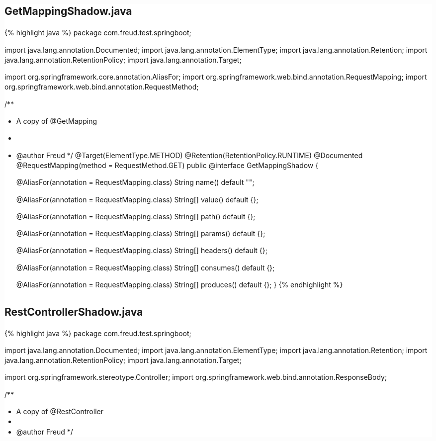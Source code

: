 GetMappingShadow.java
------------------

{% highlight java %}
package com.freud.test.springboot;

import java.lang.annotation.Documented;
import java.lang.annotation.ElementType;
import java.lang.annotation.Retention;
import java.lang.annotation.RetentionPolicy;
import java.lang.annotation.Target;

import org.springframework.core.annotation.AliasFor;
import org.springframework.web.bind.annotation.RequestMapping;
import org.springframework.web.bind.annotation.RequestMethod;

/**
 * A copy of @GetMapping
 * 
 * @author Freud
 */
@Target(ElementType.METHOD)
@Retention(RetentionPolicy.RUNTIME)
@Documented
@RequestMapping(method = RequestMethod.GET)
public @interface GetMappingShadow {

	@AliasFor(annotation = RequestMapping.class)
	String name() default "";

	@AliasFor(annotation = RequestMapping.class)
	String[] value() default {};

	@AliasFor(annotation = RequestMapping.class)
	String[] path() default {};

	@AliasFor(annotation = RequestMapping.class)
	String[] params() default {};

	@AliasFor(annotation = RequestMapping.class)
	String[] headers() default {};

	@AliasFor(annotation = RequestMapping.class)
	String[] consumes() default {};

	@AliasFor(annotation = RequestMapping.class)
	String[] produces() default {};
}
{% endhighlight %}

RestControllerShadow.java
------------------

{% highlight java %}
package com.freud.test.springboot;

import java.lang.annotation.Documented;
import java.lang.annotation.ElementType;
import java.lang.annotation.Retention;
import java.lang.annotation.RetentionPolicy;
import java.lang.annotation.Target;

import org.springframework.stereotype.Controller;
import org.springframework.web.bind.annotation.ResponseBody;

/**
 * A copy of @RestController
 * 
 * @author Freud
 */